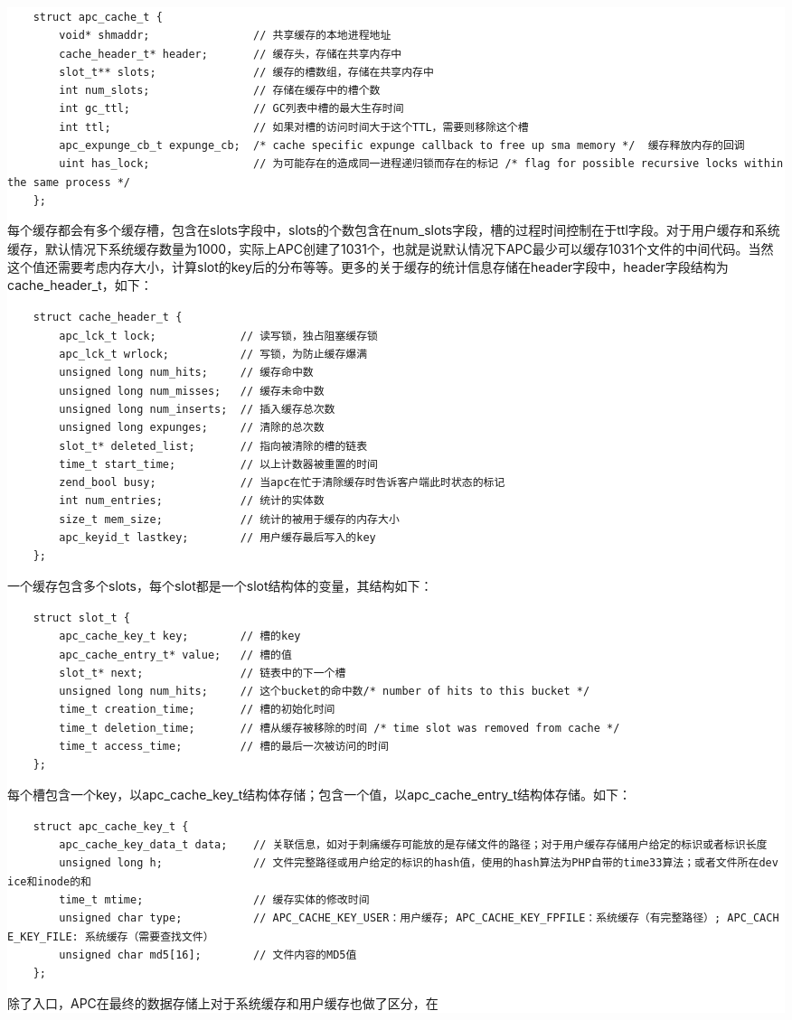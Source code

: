 ```
    struct apc_cache_t {
        void* shmaddr;                // 共享缓存的本地进程地址
        cache_header_t* header;       // 缓存头，存储在共享内存中
        slot_t** slots;               // 缓存的槽数组，存储在共享内存中
        int num_slots;                // 存储在缓存中的槽个数
        int gc_ttl;                   // GC列表中槽的最大生存时间
        int ttl;                      // 如果对槽的访问时间大于这个TTL，需要则移除这个槽
        apc_expunge_cb_t expunge_cb;  /* cache specific expunge callback to free up sma memory */  缓存释放内存的回调
        uint has_lock;                // 为可能存在的造成同一进程递归锁而存在的标记 /* flag for possible recursive locks within the same process */
    };

```
每个缓存都会有多个缓存槽，包含在slots字段中，slots的个数包含在num_slots字段，槽的过程时间控制在于ttl字段。对于用户缓存和系统缓存，默认情况下系统缓存数量为1000，实际上APC创建了1031个，也就是说默认情况下APC最少可以缓存1031个文件的中间代码。当然这个值还需要考虑内存大小，计算slot的key后的分布等等。更多的关于缓存的统计信息存储在header字段中，header字段结构为cache_header_t，如下：

```
    struct cache_header_t {
        apc_lck_t lock;             // 读写锁，独占阻塞缓存锁
        apc_lck_t wrlock;           // 写锁，为防止缓存爆满
        unsigned long num_hits;     // 缓存命中数
        unsigned long num_misses;   // 缓存未命中数
        unsigned long num_inserts;  // 插入缓存总次数
        unsigned long expunges;     // 清除的总次数
        slot_t* deleted_list;       // 指向被清除的槽的链表
        time_t start_time;          // 以上计数器被重置的时间
        zend_bool busy;             // 当apc在忙于清除缓存时告诉客户端此时状态的标记
        int num_entries;            // 统计的实体数
        size_t mem_size;            // 统计的被用于缓存的内存大小
        apc_keyid_t lastkey;        // 用户缓存最后写入的key
    };

```
一个缓存包含多个slots，每个slot都是一个slot结构体的变量，其结构如下：

```
    struct slot_t {
        apc_cache_key_t key;        // 槽的key
        apc_cache_entry_t* value;   // 槽的值
        slot_t* next;               // 链表中的下一个槽
        unsigned long num_hits;     // 这个bucket的命中数/* number of hits to this bucket */
        time_t creation_time;       // 槽的初始化时间
        time_t deletion_time;       // 槽从缓存被移除的时间 /* time slot was removed from cache */
        time_t access_time;         // 槽的最后一次被访问的时间
    };
```
每个槽包含一个key，以apc_cache_key_t结构体存储；包含一个值，以apc_cache_entry_t结构体存储。如下：

```
    struct apc_cache_key_t {
        apc_cache_key_data_t data;    // 关联信息，如对于刺痛缓存可能放的是存储文件的路径；对于用户缓存存储用户给定的标识或者标识长度
        unsigned long h;              // 文件完整路径或用户给定的标识的hash值，使用的hash算法为PHP自带的time33算法；或者文件所在device和inode的和
        time_t mtime;                 // 缓存实体的修改时间
        unsigned char type;           // APC_CACHE_KEY_USER：用户缓存; APC_CACHE_KEY_FPFILE：系统缓存（有完整路径）; APC_CACHE_KEY_FILE: 系统缓存（需要查找文件）
        unsigned char md5[16];        // 文件内容的MD5值
    };
```
除了入口，APC在最终的数据存储上对于系统缓存和用户缓存也做了区分，在

